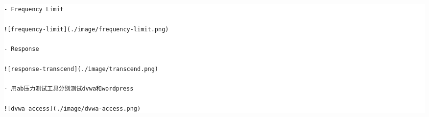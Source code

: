     - Frequency Limit

    ![frequency-limit](./image/frequency-limit.png)

    - Response

    ![response-transcend](./image/transcend.png)

    - 用ab压力测试工具分别测试dvwa和wordpress

    ![dvwa access](./image/dvwa-access.png)
